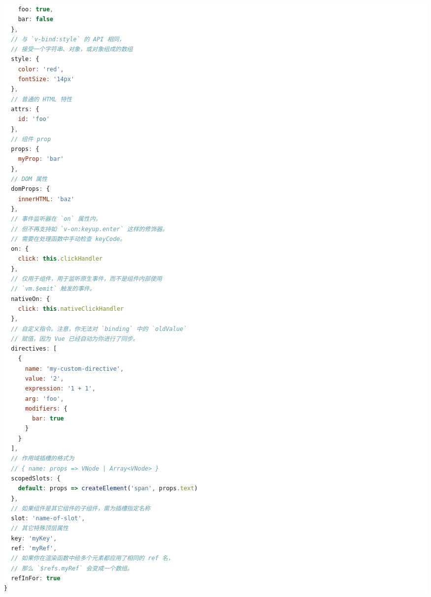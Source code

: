 ```js
    foo: true,
    bar: false
  },
  // 与 `v-bind:style` 的 API 相同，
  // 接受一个字符串、对象，或对象组成的数组
  style: {
    color: 'red',
    fontSize: '14px'
  },
  // 普通的 HTML 特性
  attrs: {
    id: 'foo'
  },
  // 组件 prop
  props: {
    myProp: 'bar'
  },
  // DOM 属性
  domProps: {
    innerHTML: 'baz'
  },
  // 事件监听器在 `on` 属性内，
  // 但不再支持如 `v-on:keyup.enter` 这样的修饰器。
  // 需要在处理函数中手动检查 keyCode。
  on: {
    click: this.clickHandler
  },
  // 仅用于组件，用于监听原生事件，而不是组件内部使用
  // `vm.$emit` 触发的事件。
  nativeOn: {
    click: this.nativeClickHandler
  },
  // 自定义指令。注意，你无法对 `binding` 中的 `oldValue`
  // 赋值，因为 Vue 已经自动为你进行了同步。
  directives: [
    {
      name: 'my-custom-directive',
      value: '2',
      expression: '1 + 1',
      arg: 'foo',
      modifiers: {
        bar: true
      }
    }
  ],
  // 作用域插槽的格式为
  // { name: props => VNode | Array<VNode> }
  scopedSlots: {
    default: props => createElement('span', props.text)
  },
  // 如果组件是其它组件的子组件，需为插槽指定名称
  slot: 'name-of-slot',
  // 其它特殊顶层属性
  key: 'myKey',
  ref: 'myRef',
  // 如果你在渲染函数中给多个元素都应用了相同的 ref 名，
  // 那么 `$refs.myRef` 会变成一个数组。
  refInFor: true
}
```
